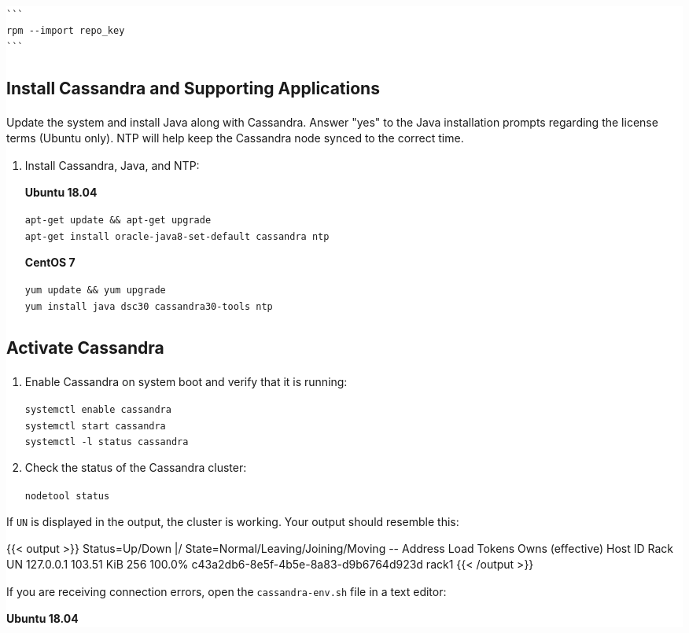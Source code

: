     ```
    rpm --import repo_key
    ```

## Install Cassandra and Supporting Applications

Update the system and install Java along with Cassandra. Answer "yes" to the Java installation prompts regarding the license terms (Ubuntu only). NTP will help keep the Cassandra node synced to the correct time.

1.  Install Cassandra, Java, and NTP:

    **Ubuntu 18.04**

    ```
    apt-get update && apt-get upgrade
    apt-get install oracle-java8-set-default cassandra ntp
    ```

    **CentOS 7**

    ```
    yum update && yum upgrade
    yum install java dsc30 cassandra30-tools ntp
    ```

## Activate Cassandra

1. Enable Cassandra on system boot and verify that it is running:

    ```
    systemctl enable cassandra
    systemctl start cassandra
    systemctl -l status cassandra
    ```

3. Check the status of the Cassandra cluster:

    ```
    nodetool status
    ```

If `UN` is displayed in the output, the cluster is working. Your output should resemble this:

{{< output >}}
    Status=Up/Down
    |/ State=Normal/Leaving/Joining/Moving
    --  Address    Load       Tokens       Owns (effective)  Host ID                               Rack
    UN  127.0.0.1  103.51 KiB  256          100.0%            c43a2db6-8e5f-4b5e-8a83-d9b6764d923d  rack1
{{< /output >}}

If you are receiving connection errors, open the `cassandra-env.sh` file in a text editor:

**Ubuntu 18.04**
